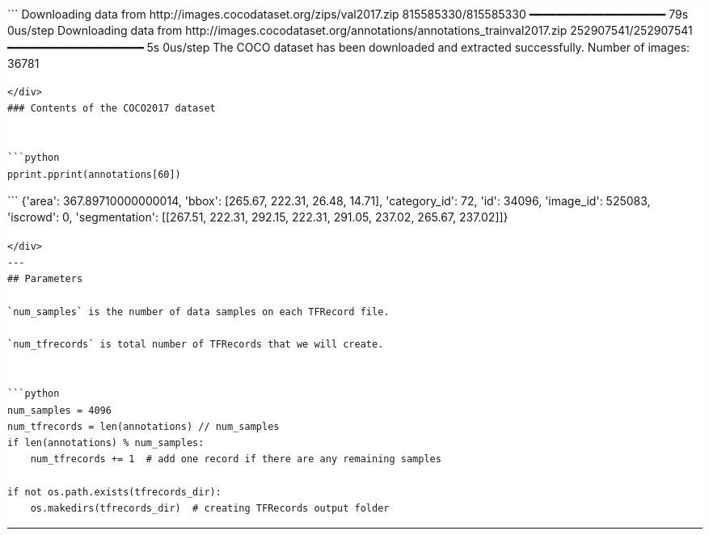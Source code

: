 <div class="k-default-codeblock">
```
Downloading data from http://images.cocodataset.org/zips/val2017.zip
 815585330/815585330 ━━━━━━━━━━━━━━━━━━━━ 79s 0us/step
Downloading data from http://images.cocodataset.org/annotations/annotations_trainval2017.zip
 252907541/252907541 ━━━━━━━━━━━━━━━━━━━━ 5s 0us/step
The COCO dataset has been downloaded and extracted successfully.
Number of images: 36781

```
</div>
### Contents of the COCO2017 dataset


```python
pprint.pprint(annotations[60])
```

<div class="k-default-codeblock">
```
{'area': 367.89710000000014,
 'bbox': [265.67, 222.31, 26.48, 14.71],
 'category_id': 72,
 'id': 34096,
 'image_id': 525083,
 'iscrowd': 0,
 'segmentation': [[267.51,
                   222.31,
                   292.15,
                   222.31,
                   291.05,
                   237.02,
                   265.67,
                   237.02]]}

```
</div>
---
## Parameters

`num_samples` is the number of data samples on each TFRecord file.

`num_tfrecords` is total number of TFRecords that we will create.


```python
num_samples = 4096
num_tfrecords = len(annotations) // num_samples
if len(annotations) % num_samples:
    num_tfrecords += 1  # add one record if there are any remaining samples

if not os.path.exists(tfrecords_dir):
    os.makedirs(tfrecords_dir)  # creating TFRecords output folder
```

---